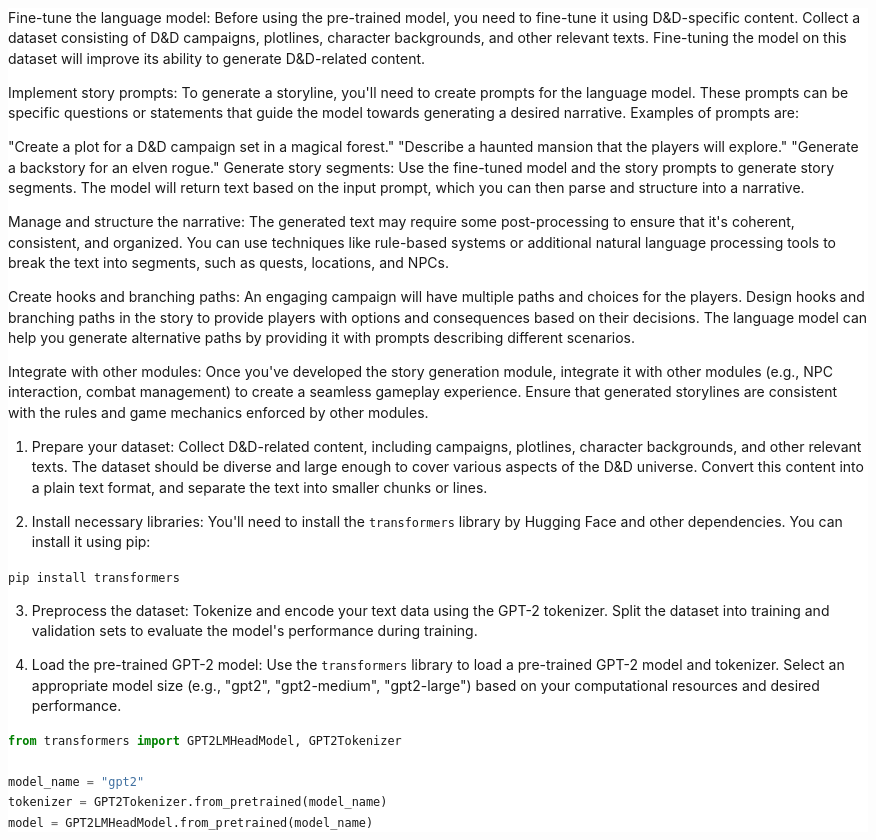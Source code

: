 Fine-tune the language model: Before using the pre-trained model, you need to fine-tune it using D&D-specific content. Collect a dataset consisting of D&D campaigns, plotlines, character backgrounds, and other relevant texts. Fine-tuning the model on this dataset will improve its ability to generate D&D-related content.

Implement story prompts: To generate a storyline, you'll need to create prompts for the language model. These prompts can be specific questions or statements that guide the model towards generating a desired narrative. Examples of prompts are:

"Create a plot for a D&D campaign set in a magical forest."
"Describe a haunted mansion that the players will explore."
"Generate a backstory for an elven rogue."
Generate story segments: Use the fine-tuned model and the story prompts to generate story segments. The model will return text based on the input prompt, which you can then parse and structure into a narrative.

Manage and structure the narrative: The generated text may require some post-processing to ensure that it's coherent, consistent, and organized. You can use techniques like rule-based systems or additional natural language processing tools to break the text into segments, such as quests, locations, and NPCs.

Create hooks and branching paths: An engaging campaign will have multiple paths and choices for the players. Design hooks and branching paths in the story to provide players with options and consequences based on their decisions. The language model can help you generate alternative paths by providing it with prompts describing different scenarios.

Integrate with other modules: Once you've developed the story generation module, integrate it with other modules (e.g., NPC interaction, combat management) to create a seamless gameplay experience. Ensure that generated storylines are consistent with the rules and game mechanics enforced by other modules.

1. Prepare your dataset: Collect D&D-related content, including campaigns, plotlines, character backgrounds, and other relevant texts. The dataset should be diverse and large enough to cover various aspects of the D&D universe. Convert this content into a plain text format, and separate the text into smaller chunks or lines.

2. Install necessary libraries: You'll need to install the `transformers` library by Hugging Face and other dependencies. You can install it using pip:

```
pip install transformers
```

3. Preprocess the dataset: Tokenize and encode your text data using the GPT-2 tokenizer. Split the dataset into training and validation sets to evaluate the model's performance during training.

4. Load the pre-trained GPT-2 model: Use the `transformers` library to load a pre-trained GPT-2 model and tokenizer. Select an appropriate model size (e.g., "gpt2", "gpt2-medium", "gpt2-large") based on your computational resources and desired performance.

```python
from transformers import GPT2LMHeadModel, GPT2Tokenizer

model_name = "gpt2"
tokenizer = GPT2Tokenizer.from_pretrained(model_name)
model = GPT2LMHeadModel.from_pretrained(model_name)
```
